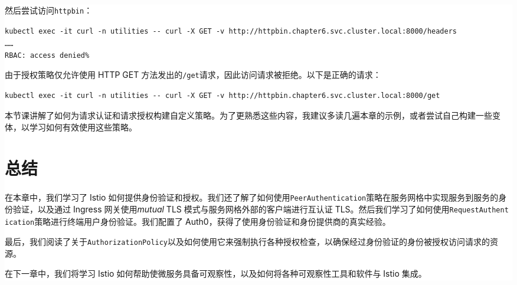 然后尝试访问`httpbin`：

```
kubectl exec -it curl -n utilities -- curl -X GET -v http://httpbin.chapter6.svc.cluster.local:8000/headers
……
RBAC: access denied%
```

由于授权策略仅允许使用 HTTP GET 方法发出的`/get`请求，因此访问请求被拒绝。以下是正确的请求：

```
kubectl exec -it curl -n utilities -- curl -X GET -v http://httpbin.chapter6.svc.cluster.local:8000/get
```

本节课讲解了如何为请求认证和请求授权构建自定义策略。为了更熟悉这些内容，我建议多读几遍本章的示例，或者尝试自己构建一些变体，以学习如何有效使用这些策略。

# 总结

在本章中，我们学习了 Istio 如何提供身份验证和授权。我们还了解了如何使用`PeerAuthentication`策略在服务网格中实现服务到服务的身份验证，以及通过 Ingress 网关使用*mutual* TLS 模式与服务网格外部的客户端进行互认证 TLS。然后我们学习了如何使用`RequestAuthentication`策略进行终端用户身份验证。我们配置了 Auth0，获得了使用身份验证和身份提供商的真实经验。

最后，我们阅读了关于`AuthorizationPolicy`以及如何使用它来强制执行各种授权检查，以确保经过身份验证的身份被授权访问请求的资源。

在下一章中，我们将学习 Istio 如何帮助使微服务具备可观察性，以及如何将各种可观察性工具和软件与 Istio 集成。
